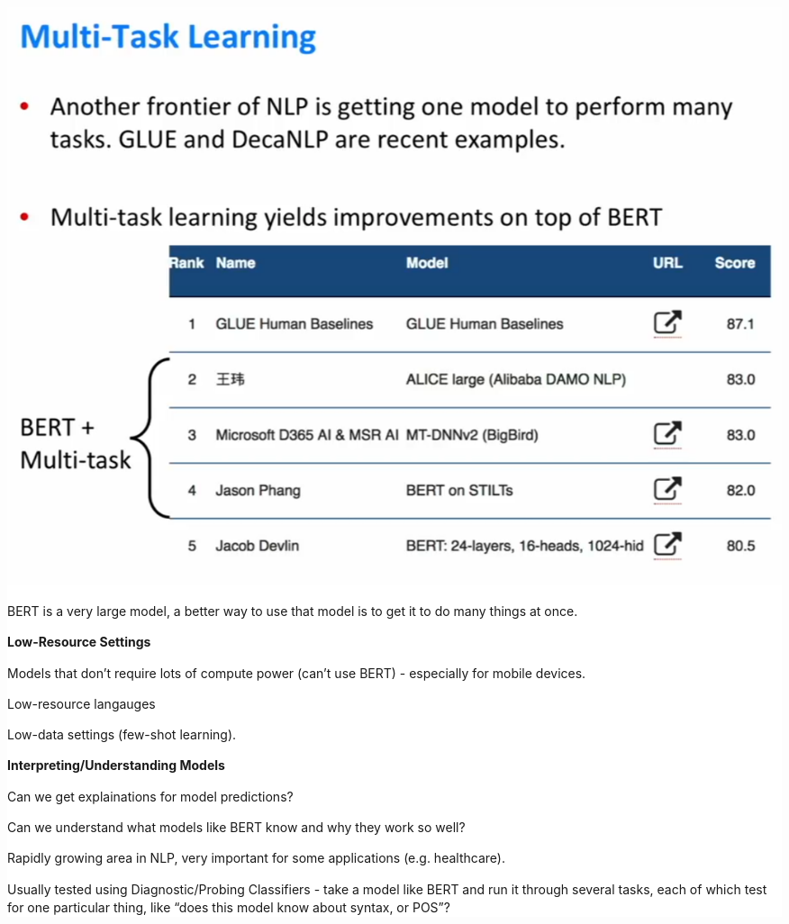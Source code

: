 ![Screenshot 2020-02-16 at 10.09.40 PM.png](/assets/blog_resources/5C932ED9E7154ED4C71A9D6BAD55750B.png)

BERT is a very large model, a better way to use that model is to get it to do many things at once.

**Low-Resource Settings**

Models that don’t require lots of compute power (can’t use BERT) - especially for mobile devices.

Low-resource langauges

Low-data settings (few-shot learning). 

**Interpreting/Understanding Models**

Can we get explainations for model predictions?

Can we understand what models like BERT know and why they work so well?

Rapidly growing area in NLP, very important for some applications (e.g. healthcare).

Usually tested using Diagnostic/Probing Classifiers - take a model like BERT and run it through several tasks, each of which test for one particular thing, like “does this model know about syntax, or POS”?
